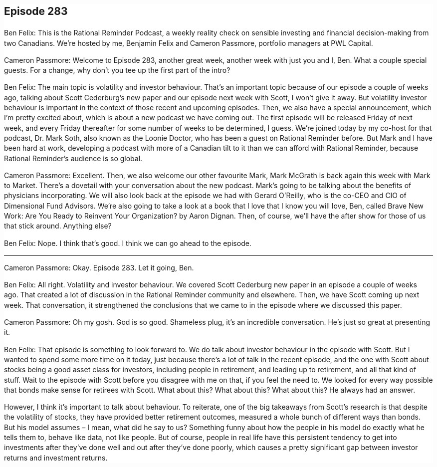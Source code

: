 ## Episode 283

Ben Felix: This is the Rational Reminder Podcast, a weekly reality check on sensible investing and financial decision-making from two Canadians. We’re hosted by me, Benjamin Felix and Cameron Passmore, portfolio managers at PWL Capital.

Cameron Passmore: Welcome to Episode 283, another great week, another week with just you and I, Ben. What a couple special guests. For a change, why don’t you tee up the first part of the intro?

Ben Felix: The main topic is volatility and investor behaviour. That’s an important topic because of our episode a couple of weeks ago, talking about Scott Cederburg’s new paper and our episode next week with Scott, I won’t give it away. But volatility investor behaviour is important in the context of those recent and upcoming episodes. Then, we also have a special announcement, which I’m pretty excited about, which is about a new podcast we have coming out. The first episode will be released Friday of next week, and every Friday thereafter for some number of weeks to be determined, I guess. We’re joined today by my co-host for that podcast, Dr. Mark Soth, also known as the Loonie Doctor, who has been a guest on Rational Reminder before. But Mark and I have been hard at work, developing a podcast with more of a Canadian tilt to it than we can afford with Rational Reminder, because Rational Reminder’s audience is so global.

Cameron Passmore: Excellent. Then, we also welcome our other favourite Mark, Mark McGrath is back again this week with Mark to Market. There’s a dovetail with your conversation about the new podcast. Mark’s going to be talking about the benefits of physicians incorporating. We will also look back at the episode we had with Gerard O’Reilly, who is the co-CEO and CIO of Dimensional Fund Advisors. We’re also going to take a look at a book that I love that I know you will love, Ben, called Brave New Work: Are You Ready to Reinvent Your Organization? by Aaron Dignan. Then, of course, we’ll have the after show for those of us that stick around. Anything else?

Ben Felix: Nope. I think that’s good. I think we can go ahead to the episode.

***

Cameron Passmore: Okay. Episode 283. Let it going, Ben. 

Ben Felix: All right. Volatility and investor behaviour. We covered Scott Cederburg new paper in an episode a couple of weeks ago. That created a lot of discussion in the Rational Reminder community and elsewhere. Then, we have Scott coming up next week. That conversation, it strengthened the conclusions that we came to in the episode where we discussed this paper.

Cameron Passmore: Oh my gosh. God is so good. Shameless plug, it’s an incredible conversation. He’s just so great at presenting it. 

Ben Felix: That episode is something to look forward to. We do talk about investor behaviour in the episode with Scott. But I wanted to spend some more time on it today, just because there’s a lot of talk in the recent episode, and the one with Scott about stocks being a good asset class for investors, including people in retirement, and leading up to retirement, and all that kind of stuff. Wait to the episode with Scott before you disagree with me on that, if you feel the need to. We looked for every way possible that bonds make sense for retirees with Scott. What about this? What about this? What about this? He always had an answer.

However, I think it’s important to talk about behaviour. To reiterate, one of the big takeaways from Scott’s research is that despite the volatility of stocks, they have provided better retirement outcomes, measured a whole bunch of different ways than bonds. But his model assumes – I mean, what did he say to us? Something funny about how the people in his model do exactly what he tells them to, behave like data, not like people. But of course, people in real life have this persistent tendency to get into investments after they’ve done well and out after they’ve done poorly, which causes a pretty significant gap between investor returns and investment returns.
